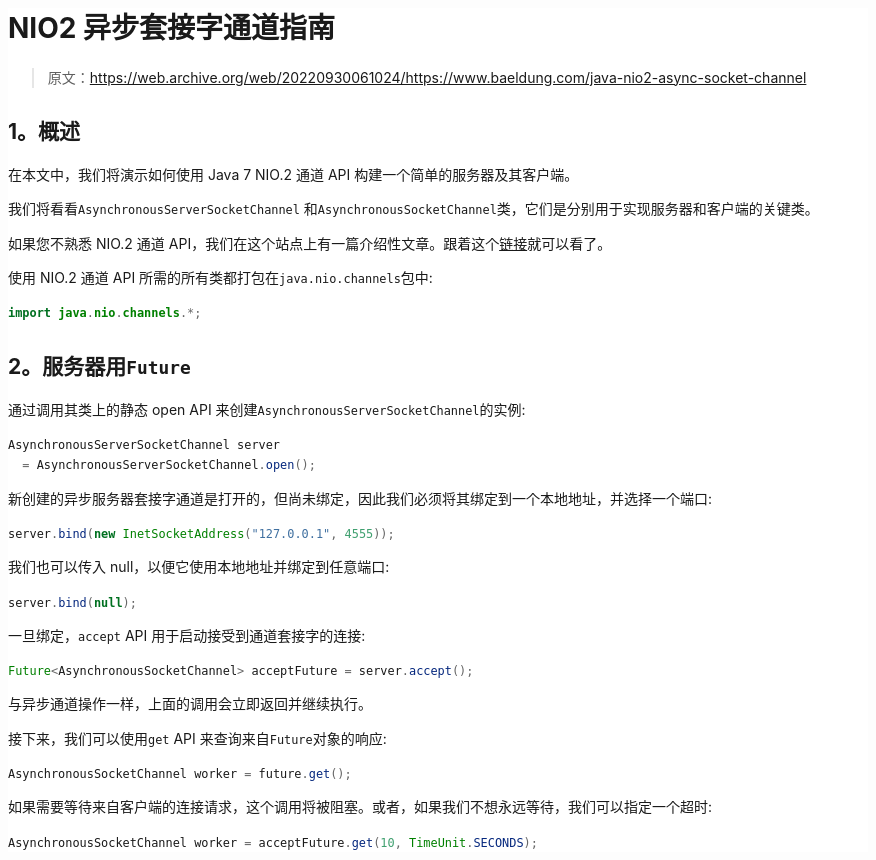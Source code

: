 # NIO2 异步套接字通道指南

> 原文：<https://web.archive.org/web/20220930061024/https://www.baeldung.com/java-nio2-async-socket-channel>

## 1。概述

在本文中，我们将演示如何使用 Java 7 NIO.2 通道 API 构建一个简单的服务器及其客户端。

我们将看看`AsynchronousServerSocketChannel` 和`AsynchronousSocketChannel`类，它们是分别用于实现服务器和客户端的关键类。

如果您不熟悉 NIO.2 通道 API，我们在这个站点上有一篇介绍性文章。跟着这个[链接](/web/20221013193920/https://www.baeldung.com/java-nio-2-async-channels)就可以看了。

使用 NIO.2 通道 API 所需的所有类都打包在`java.nio.channels`包中:

```java
import java.nio.channels.*;
```

## 2。服务器用`Future`

通过调用其类上的静态 open API 来创建`AsynchronousServerSocketChannel`的实例:

```java
AsynchronousServerSocketChannel server
  = AsynchronousServerSocketChannel.open();
```

新创建的异步服务器套接字通道是打开的，但尚未绑定，因此我们必须将其绑定到一个本地地址，并选择一个端口:

```java
server.bind(new InetSocketAddress("127.0.0.1", 4555));
```

我们也可以传入 null，以便它使用本地地址并绑定到任意端口:

```java
server.bind(null);
```

一旦绑定，`accept` API 用于启动接受到通道套接字的连接:

```java
Future<AsynchronousSocketChannel> acceptFuture = server.accept();
```

与异步通道操作一样，上面的调用会立即返回并继续执行。

接下来，我们可以使用`get` API 来查询来自`Future`对象的响应:

```java
AsynchronousSocketChannel worker = future.get();
```

如果需要等待来自客户端的连接请求，这个调用将被阻塞。或者，如果我们不想永远等待，我们可以指定一个超时:

```java
AsynchronousSocketChannel worker = acceptFuture.get(10, TimeUnit.SECONDS);
```
